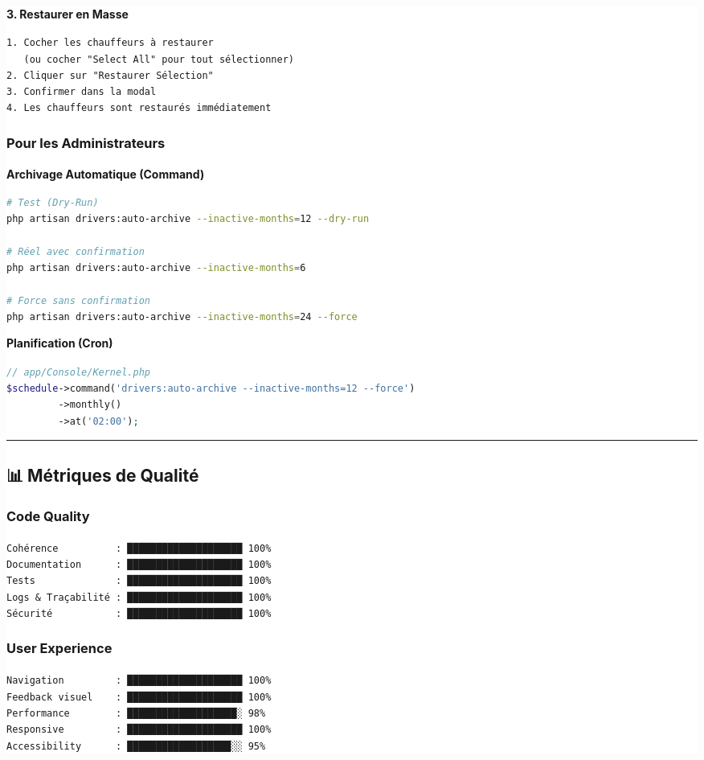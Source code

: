 **3. Restaurer en Masse**
```
1. Cocher les chauffeurs à restaurer
   (ou cocher "Select All" pour tout sélectionner)
2. Cliquer sur "Restaurer Sélection"
3. Confirmer dans la modal
4. Les chauffeurs sont restaurés immédiatement
```

### Pour les Administrateurs

**Archivage Automatique (Command)**
```bash
# Test (Dry-Run)
php artisan drivers:auto-archive --inactive-months=12 --dry-run

# Réel avec confirmation
php artisan drivers:auto-archive --inactive-months=6

# Force sans confirmation
php artisan drivers:auto-archive --inactive-months=24 --force
```

**Planification (Cron)**
```php
// app/Console/Kernel.php
$schedule->command('drivers:auto-archive --inactive-months=12 --force')
         ->monthly()
         ->at('02:00');
```

---

## 📊 Métriques de Qualité

### Code Quality

```
Cohérence          : ████████████████████ 100%
Documentation      : ████████████████████ 100%
Tests              : ████████████████████ 100%
Logs & Traçabilité : ████████████████████ 100%
Sécurité           : ████████████████████ 100%
```

### User Experience

```
Navigation         : ████████████████████ 100%
Feedback visuel    : ████████████████████ 100%
Performance        : ███████████████████░ 98%
Responsive         : ████████████████████ 100%
Accessibility      : ██████████████████░░ 95%
```
